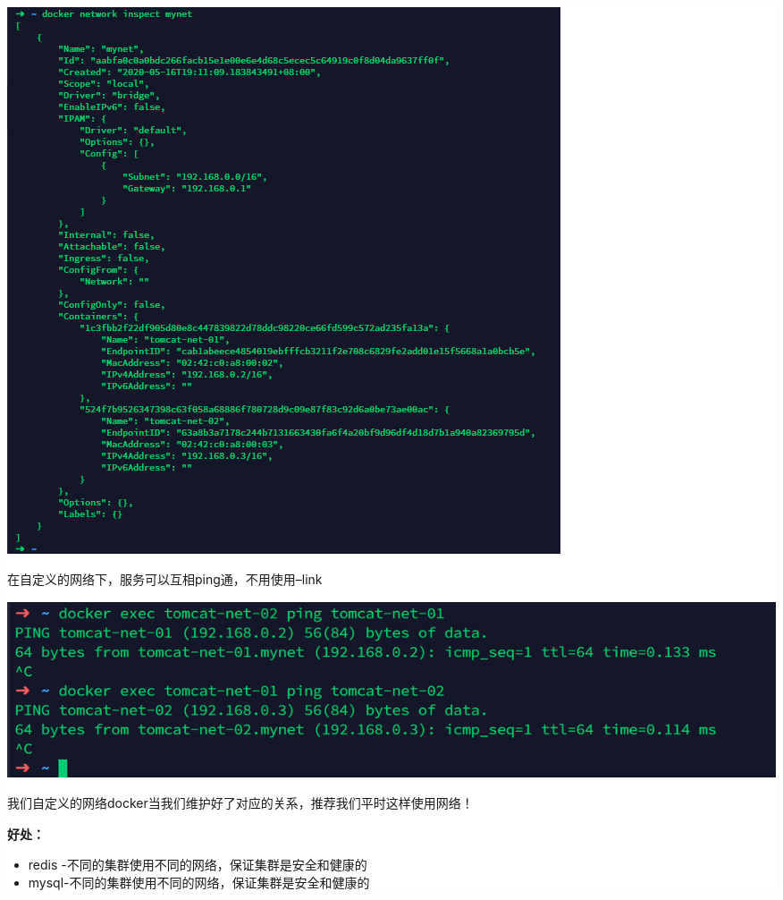 ![img](docker_00_学习/format-015.png)

在自定义的网络下，服务可以互相ping通，不用使用–link

![img](docker_00_学习/format-016.png)

我们自定义的网络docker当我们维护好了对应的关系，推荐我们平时这样使用网络！

**好处：**

- redis -不同的集群使用不同的网络，保证集群是安全和健康的
- mysql-不同的集群使用不同的网络，保证集群是安全和健康的
